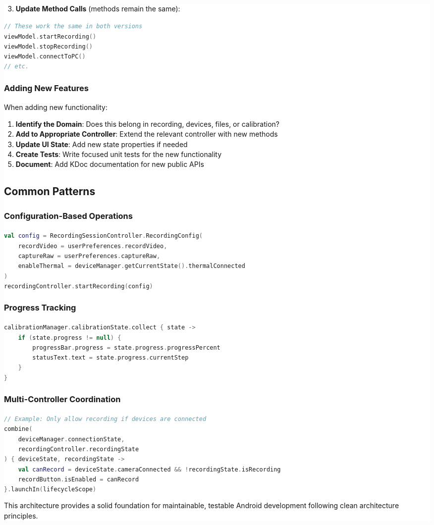 3. **Update Method Calls** (methods remain the same):
```kotlin
// These work the same in both versions
viewModel.startRecording()
viewModel.stopRecording()
viewModel.connectToPC()
// etc.
```

### Adding New Features

When adding new functionality:

1. **Identify the Domain**: Does this belong in recording, devices, files, or calibration?
2. **Add to Appropriate Controller**: Extend the relevant controller with new methods
3. **Update UI State**: Add new state properties if needed
4. **Create Tests**: Write focused unit tests for the new functionality
5. **Document**: Add KDoc documentation for new public APIs

## Common Patterns

### Configuration-Based Operations
```kotlin
val config = RecordingSessionController.RecordingConfig(
    recordVideo = userPreferences.recordVideo,
    captureRaw = userPreferences.captureRaw,
    enableThermal = deviceManager.getCurrentState().thermalConnected
)
recordingController.startRecording(config)
```

### Progress Tracking
```kotlin
calibrationManager.calibrationState.collect { state ->
    if (state.progress != null) {
        progressBar.progress = state.progress.progressPercent
        statusText.text = state.progress.currentStep
    }
}
```

### Multi-Controller Coordination
```kotlin
// Example: Only allow recording if devices are connected
combine(
    deviceManager.connectionState,
    recordingController.recordingState
) { deviceState, recordingState ->
    val canRecord = deviceState.cameraConnected && !recordingState.isRecording
    recordButton.isEnabled = canRecord
}.launchIn(lifecycleScope)
```

This architecture provides a solid foundation for maintainable, testable Android development following clean architecture principles.